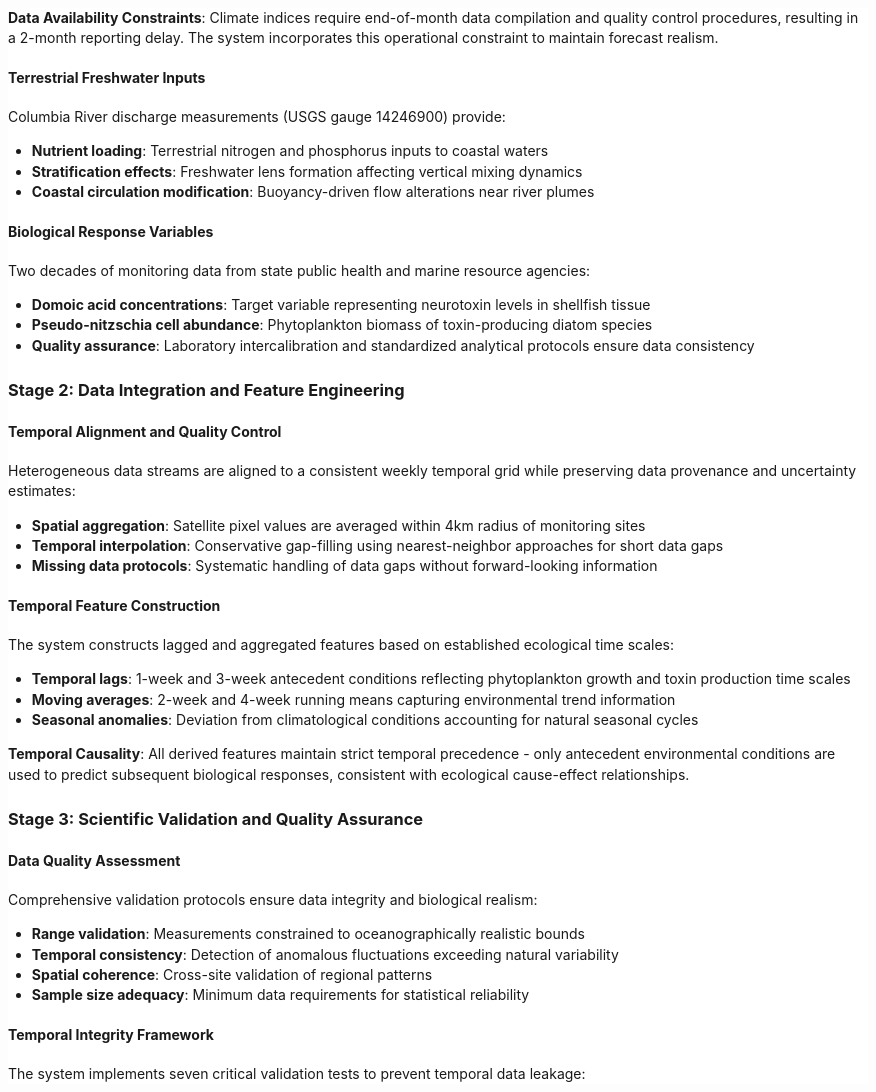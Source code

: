 **Data Availability Constraints**: Climate indices require end-of-month data compilation and quality control procedures, resulting in a 2-month reporting delay. The system incorporates this operational constraint to maintain forecast realism.

#### Terrestrial Freshwater Inputs
Columbia River discharge measurements (USGS gauge 14246900) provide:
- **Nutrient loading**: Terrestrial nitrogen and phosphorus inputs to coastal waters
- **Stratification effects**: Freshwater lens formation affecting vertical mixing dynamics
- **Coastal circulation modification**: Buoyancy-driven flow alterations near river plumes

#### Biological Response Variables
Two decades of monitoring data from state public health and marine resource agencies:
- **Domoic acid concentrations**: Target variable representing neurotoxin levels in shellfish tissue
- **Pseudo-nitzschia cell abundance**: Phytoplankton biomass of toxin-producing diatom species
- **Quality assurance**: Laboratory intercalibration and standardized analytical protocols ensure data consistency

### Stage 2: Data Integration and Feature Engineering

#### Temporal Alignment and Quality Control
Heterogeneous data streams are aligned to a consistent weekly temporal grid while preserving data provenance and uncertainty estimates:
- **Spatial aggregation**: Satellite pixel values are averaged within 4km radius of monitoring sites
- **Temporal interpolation**: Conservative gap-filling using nearest-neighbor approaches for short data gaps
- **Missing data protocols**: Systematic handling of data gaps without forward-looking information

#### Temporal Feature Construction
The system constructs lagged and aggregated features based on established ecological time scales:
- **Temporal lags**: 1-week and 3-week antecedent conditions reflecting phytoplankton growth and toxin production time scales
- **Moving averages**: 2-week and 4-week running means capturing environmental trend information
- **Seasonal anomalies**: Deviation from climatological conditions accounting for natural seasonal cycles

**Temporal Causality**: All derived features maintain strict temporal precedence - only antecedent environmental conditions are used to predict subsequent biological responses, consistent with ecological cause-effect relationships.

### Stage 3: Scientific Validation and Quality Assurance

#### Data Quality Assessment
Comprehensive validation protocols ensure data integrity and biological realism:
- **Range validation**: Measurements constrained to oceanographically realistic bounds
- **Temporal consistency**: Detection of anomalous fluctuations exceeding natural variability
- **Spatial coherence**: Cross-site validation of regional patterns
- **Sample size adequacy**: Minimum data requirements for statistical reliability

#### Temporal Integrity Framework
The system implements seven critical validation tests to prevent temporal data leakage:
